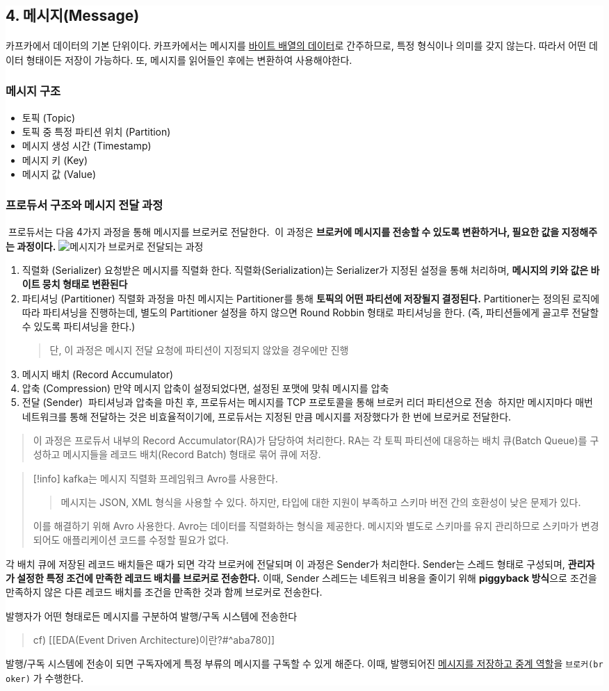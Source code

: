 ## 4. 메시지(Message)

카프카에서 데이터의 기본 단위이다. 
카프카에서는 메시지를 <u>바이트 배열의 데이터</u>로 간주하므로, 특정 형식이나 의미를 갖지 않는다. 
따라서 어떤 데이터 형태이든 저장이 가능하다. 또, 메시지를 읽어들인 후에는 변환하여 사용해야한다.
### 메시지 구조

- 토픽 (Topic)
- 토픽 중 특정 파티션 위치 (Partition)
- 메시지 생성 시간 (Timestamp)
- 메시지 키 (Key)
- 메시지 값 (Value)

### 프로듀서 구조와 메시지 전달 과정

 프로듀서는 다음 4가지 과정을 통해 메시지를 브로커로 전달한다.
 이 과정은 **브로커에 메시지를 전송할 수 있도록 변환하거나, 필요한 값을 지정해주는 과정이다.**
![메시지가 브로커로 전달되는 과정](https://img1.daumcdn.net/thumb/R1280x0/?scode=mtistory2&fname=https%3A%2F%2Fblog.kakaocdn.net%2Fdn%2FXvurH%2FbtqCJlT9MAh%2FzZK1T4QjFh3aTqibOMXRuk%2Fimg.png)

1. 직렬화 (Serializer)
	요청받은 메시지를 직렬화 한다. 직렬화(Serialization)는 Serializer가 지정된 설정을 통해 처리하며, **메시지의 키와 값은 바이트 뭉치 형태로 변환된다**
2. 파티셔닝 (Partitioner)
	직렬화 과정을 마친 메시지는 Partitioner를 통해 **토픽의 어떤 파티션에 저장될지 결정된다.**
	Partitioner는 정의된 로직에 따라 파티셔닝을 진행하는데, 별도의 Partitioner 설정을 하지 않으면 Round Robbin 형태로 파티셔닝을 한다. (즉, 파티션들에게 골고루 전달할 수 있도록 파티셔닝을 한다.)
	> 단, 이 과정은 메시지 전달 요청에 파티션이 지정되지 않았을 경우에만 진행
3. 메시지 배치 (Record Accumulator)
4. 압축 (Compression)
	만약 메시지 압축이 설정되었다면, 설정된 포맷에 맞춰 메시지를 압축
5. 전달 (Sender)
	 파티셔닝과 압축을 마친 후, 프로듀서는 메시지를 TCP 프로토콜을 통해 브로커 리더 파티션으로 전송
	 하지만 메시지마다 매번 네트워크를 통해 전달하는 것은 비효율적이기에, 프로듀서는 지정된 만큼 메시지를 저장했다가 한 번에 브로커로 전달한다.
> 	이 과정은 프로듀서 내부의 Record Accumulator(RA)가 담당하여 처리한다. RA는 각 토픽 파티션에 대응하는 배치 큐(Batch Queue)를 구성하고 메시지들을 레코드 배치(Record Batch) 형태로 묶어 큐에 저장.


>[!info] kafka는 메시지 직렬화 프레임워크 Avro를 사용한다.
>>메시지는 JSON, XML 형식을 사용할 수 있다. 하지만, 타입에 대한 지원이 부족하고 스키마 버전 간의 호환성이 낮은 문제가 있다.
>
>이를 해결하기 위해 Avro 사용한다. Avro는 데이터를 직렬화하는 형식을 제공한다.
>메시지와 별도로 스키마를 유지 관리하므로 스키마가 변경되어도 애플리케이션 코드를 수정할 필요가 없다.


각 배치 큐에 저장된 레코드 배치들은 때가 되면 각각 브로커에 전달되며 이 과정은 Sender가 처리한다. 
Sender는 스레드 형태로 구성되며, **관리자가 설정한 특정 조건에 만족한 레코드 배치를 브로커로 전송한다.** 이때, Sender 스레드는 네트워크 비용을 줄이기 위해 **piggyback 방식**으로 조건을 만족하지 않은 다른 레코드 배치를 조건을 만족한 것과 함께 브로커로 전송한다. 

발행자가 어떤 형태로든 메시지를 구분하여 발행/구독 시스템에 전송한다
> cf) [[EDA(Event Driven Architecture)이란?#^aba780]]

발행/구독 시스템에 전송이 되면 구독자에게 특정 부류의 메시지를 구독할 수 있게 해준다.
이때, 발행되어진 <u>메시지를 저장하고 중계 역할</u>을 `브로커(broker)` 가 수행한다.
